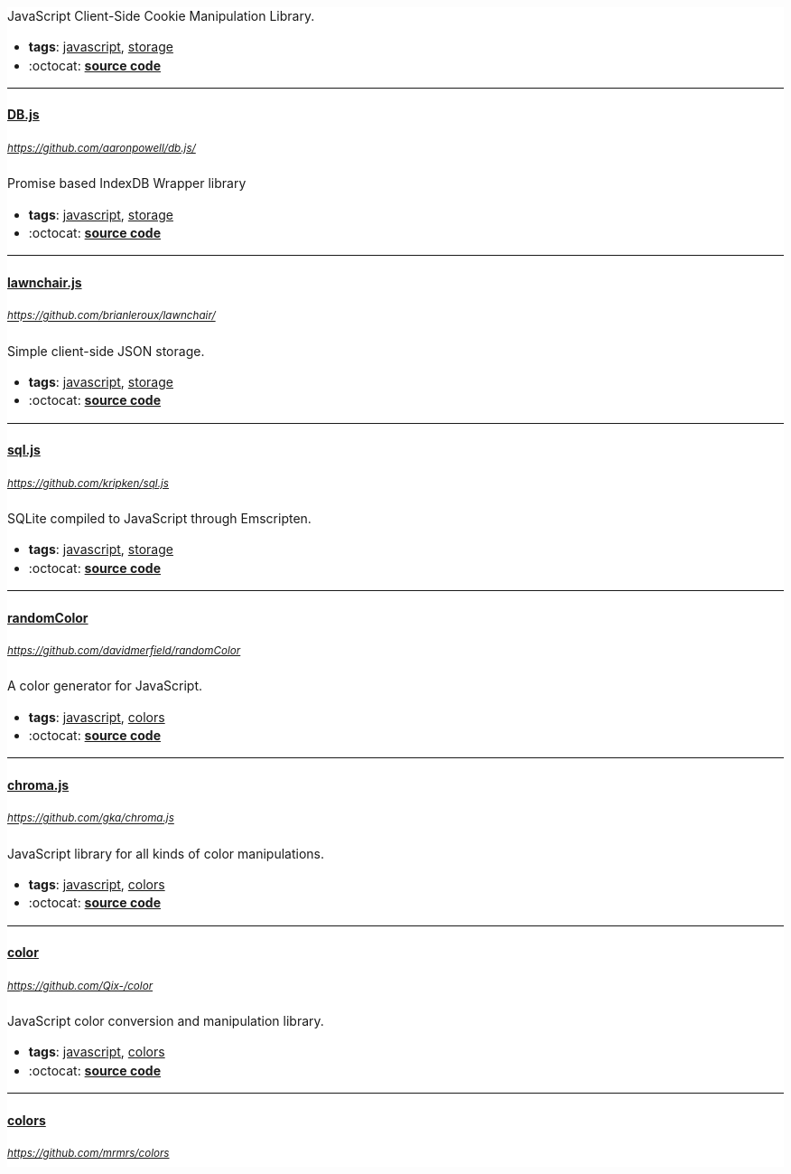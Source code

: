 JavaScript Client-Side Cookie Manipulation Library.
* **tags**: [javascript](../tagged/javascript.md), [storage](../tagged/storage.md)
* :octocat: **[source code](https://github.com/ScottHamper/Cookies)**
---
#### [DB.js](https://github.com/aaronpowell/db.js/)
_<sup>https://github.com/aaronpowell/db.js/</sup>_

Promise based IndexDB Wrapper library
* **tags**: [javascript](../tagged/javascript.md), [storage](../tagged/storage.md)
* :octocat: **[source code](https://github.com/aaronpowell/db.js/)**
---
#### [lawnchair.js](https://github.com/brianleroux/lawnchair/)
_<sup>https://github.com/brianleroux/lawnchair/</sup>_

Simple client-side JSON storage.
* **tags**: [javascript](../tagged/javascript.md), [storage](../tagged/storage.md)
* :octocat: **[source code](https://github.com/brianleroux/lawnchair/)**
---
#### [sql.js](https://github.com/kripken/sql.js)
_<sup>https://github.com/kripken/sql.js</sup>_

SQLite compiled to JavaScript through Emscripten.
* **tags**: [javascript](../tagged/javascript.md), [storage](../tagged/storage.md)
* :octocat: **[source code](https://github.com/kripken/sql.js)**
---
#### [randomColor](https://github.com/davidmerfield/randomColor)
_<sup>https://github.com/davidmerfield/randomColor</sup>_

A color generator for JavaScript.
* **tags**: [javascript](../tagged/javascript.md), [colors](../tagged/colors.md)
* :octocat: **[source code](https://github.com/davidmerfield/randomColor)**
---
#### [chroma.js](https://github.com/gka/chroma.js)
_<sup>https://github.com/gka/chroma.js</sup>_

JavaScript library for all kinds of color manipulations.
* **tags**: [javascript](../tagged/javascript.md), [colors](../tagged/colors.md)
* :octocat: **[source code](https://github.com/gka/chroma.js)**
---
#### [color](https://github.com/Qix-/color)
_<sup>https://github.com/Qix-/color</sup>_

JavaScript color conversion and manipulation library.
* **tags**: [javascript](../tagged/javascript.md), [colors](../tagged/colors.md)
* :octocat: **[source code](https://github.com/Qix-/color)**
---
#### [colors](https://github.com/mrmrs/colors)
_<sup>https://github.com/mrmrs/colors</sup>_
